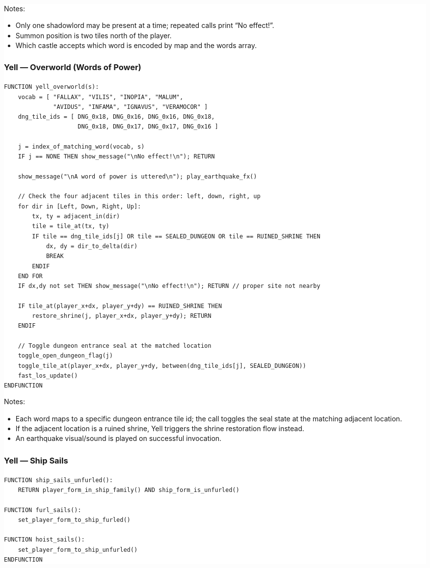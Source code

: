 Notes:

- Only one shadowlord may be present at a time; repeated calls print “No effect!”.
- Summon position is two tiles north of the player.
- Which castle accepts which word is encoded by map and the words array.

### Yell — Overworld (Words of Power)

```pseudocode
FUNCTION yell_overworld(s):
    vocab = [ "FALLAX", "VILIS", "INOPIA", "MALUM",
              "AVIDUS", "INFAMA", "IGNAVUS", "VERAMOCOR" ]
    dng_tile_ids = [ DNG_0x18, DNG_0x16, DNG_0x16, DNG_0x18,
                     DNG_0x18, DNG_0x17, DNG_0x17, DNG_0x16 ]

    j = index_of_matching_word(vocab, s)
    IF j == NONE THEN show_message("\nNo effect!\n"); RETURN

    show_message("\nA word of power is uttered\n"); play_earthquake_fx()

    // Check the four adjacent tiles in this order: left, down, right, up
    for dir in [Left, Down, Right, Up]:
        tx, ty = adjacent_in(dir)
        tile = tile_at(tx, ty)
        IF tile == dng_tile_ids[j] OR tile == SEALED_DUNGEON OR tile == RUINED_SHRINE THEN
            dx, dy = dir_to_delta(dir)
            BREAK
        ENDIF
    END FOR
    IF dx,dy not set THEN show_message("\nNo effect!\n"); RETURN // proper site not nearby

    IF tile_at(player_x+dx, player_y+dy) == RUINED_SHRINE THEN
        restore_shrine(j, player_x+dx, player_y+dy); RETURN
    ENDIF

    // Toggle dungeon entrance seal at the matched location
    toggle_open_dungeon_flag(j)
    toggle_tile_at(player_x+dx, player_y+dy, between(dng_tile_ids[j], SEALED_DUNGEON))
    fast_los_update()
ENDFUNCTION
```

Notes:

- Each word maps to a specific dungeon entrance tile id; the call toggles the seal state at the matching adjacent location.
- If the adjacent location is a ruined shrine, Yell triggers the shrine restoration flow instead.
- An earthquake visual/sound is played on successful invocation.

### Yell — Ship Sails

```pseudocode
FUNCTION ship_sails_unfurled():
    RETURN player_form_in_ship_family() AND ship_form_is_unfurled()

FUNCTION furl_sails():
    set_player_form_to_ship_furled()

FUNCTION hoist_sails():
    set_player_form_to_ship_unfurled()
ENDFUNCTION
```

